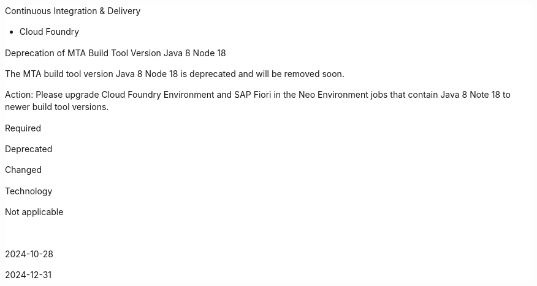 Continuous Integration & Delivery

</td>
<td valign="top">

-   Cloud Foundry



</td>
<td valign="top">

Deprecation of MTA Build Tool Version Java 8 Node 18

</td>
<td valign="top">

The MTA build tool version Java 8 Node 18 is deprecated and will be removed soon.

Action: Please upgrade Cloud Foundry Environment and SAP Fiori in the Neo Environment jobs that contain Java 8 Note 18 to newer build tool versions.

</td>
<td valign="top">

Required

</td>
<td valign="top">

Deprecated

</td>
<td valign="top">

Changed

</td>
<td valign="top">

Technology

</td>
<td valign="top">

Not applicable

</td>
<td valign="top">

 

</td>
<td valign="top">

2024-10-28

</td>
<td valign="top">

2024-12-31

</td>
</tr>
<tr>
<td valign="top">
